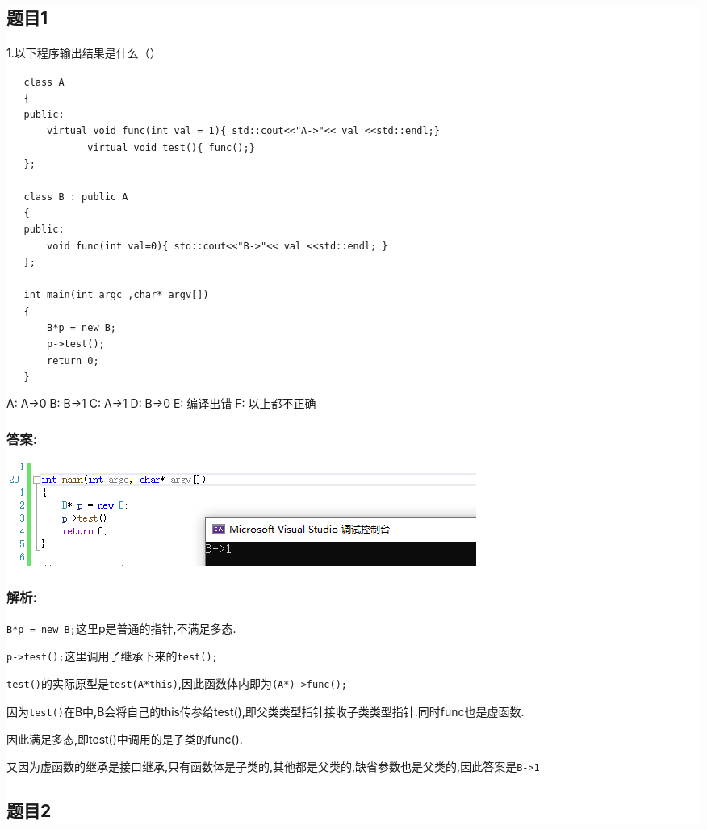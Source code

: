 

## 题目1

1.以下程序输出结果是什么（）

```
   class A 
   { 
   public:
       virtual void func(int val = 1){ std::cout<<"A->"<< val <<std::endl;}
              virtual void test(){ func();} 
   };
   
   class B : public A
   { 
   public:
       void func(int val=0){ std::cout<<"B->"<< val <<std::endl; } 
   };
   
   int main(int argc ,char* argv[])
   {
       B*p = new B;
       p->test(); 
       return 0;
   }
```

 A: A->0    B: B->1   C: A->1   D: B->0   E: 编译出错    F: 以上都不正确

### 答案:

![image-20240603123956521](多态.assets/image-20240603123956521.png)

### 解析:

`B*p = new B;`这里p是普通的指针,不满足多态.

`p->test();`这里调用了继承下来的`test();`

`test()`的实际原型是`test(A*this)`,因此函数体内即为`(A*)->func();`

因为`test()`在B中,B会将自己的this传参给test(),即父类类型指针接收子类类型指针.同时func也是虚函数.

因此满足多态,即test()中调用的是子类的func().

又因为虚函数的继承是接口继承,只有函数体是子类的,其他都是父类的,缺省参数也是父类的,因此答案是`B->1`

## 题目2
